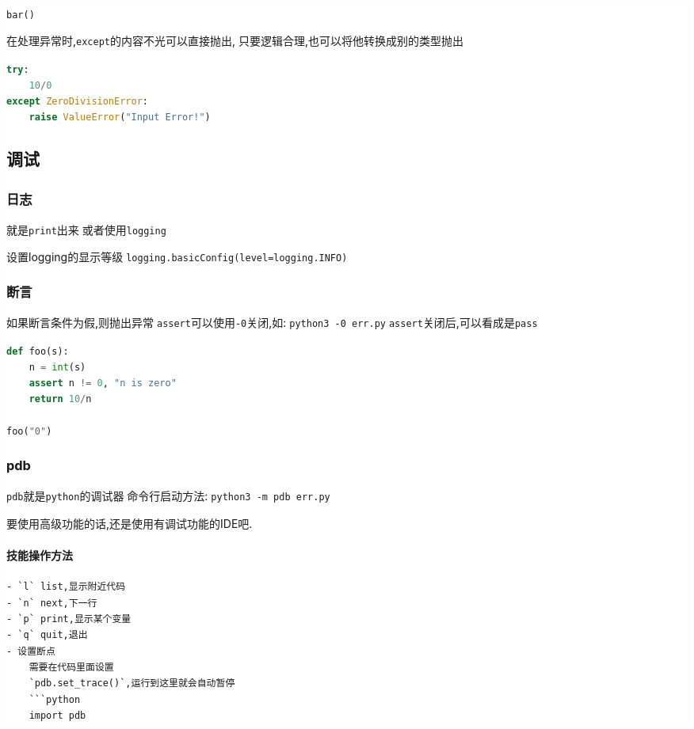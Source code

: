 ```python
bar()
```

在处理异常时,`except`的内容不光可以直接抛出,
只要逻辑合理,也可以将他转换成别的类型抛出

```python
try:
    10/0
except ZeroDivisionError:
    raise ValueError("Input Error!")
```

## 调试

### 日志

就是`print`出来
或者使用`logging`

设置logging的显示等级
`logging.basicConfig(level=logging.INFO)`

### 断言

如果断言条件为假,则抛出异常
`assert`可以使用`-0`关闭,如:
`python3 -0 err.py`
`assert`关闭后,可以看成是`pass`

```python
def foo(s):
	n = int(s)
	assert n != 0, "n is zero"
	return 10/n

foo("0")
```

### pdb

`pdb`就是`python`的调试器
命令行启动方法:
`python3 -m pdb err.py`

要使用高级功能的话,还是使用有调试功能的IDE吧.

#### 技能操作方法

    - `l` list,显示附近代码
    - `n` next,下一行
    - `p` print,显示某个变量
    - `q` quit,退出
    - 设置断点
        需要在代码里面设置
        `pdb.set_trace()`,运行到这里就会自动暂停
        ```python
        import pdb
